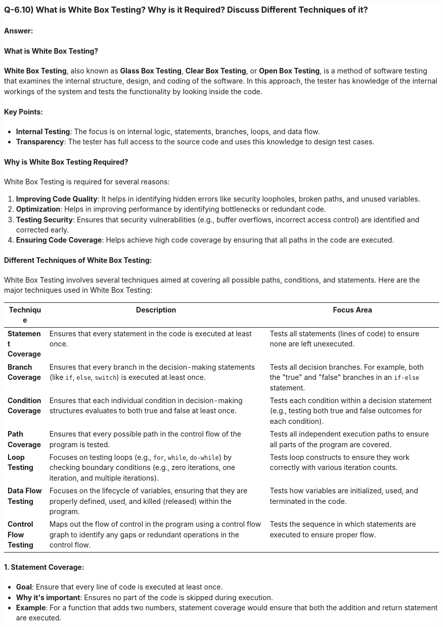
### Q-6.10) What is White Box Testing? Why is it Required? Discuss Different Techniques of it?

#### Answer:

#### What is White Box Testing?

**White Box Testing**, also known as **Glass Box Testing**, **Clear Box Testing**, or **Open Box Testing**, is a method of software testing that examines the internal structure, design, and coding of the software. In this approach, the tester has knowledge of the internal workings of the system and tests the functionality by looking inside the code.

#### Key Points:
- **Internal Testing**: The focus is on internal logic, statements, branches, loops, and data flow.
- **Transparency**: The tester has full access to the source code and uses this knowledge to design test cases.
  
#### Why is White Box Testing Required?

White Box Testing is required for several reasons:
1. **Improving Code Quality**: It helps in identifying hidden errors like security loopholes, broken paths, and unused variables.
2. **Optimization**: Helps in improving performance by identifying bottlenecks or redundant code.
3. **Testing Security**: Ensures that security vulnerabilities (e.g., buffer overflows, incorrect access control) are identified and corrected early.
4. **Ensuring Code Coverage**: Helps achieve high code coverage by ensuring that all paths in the code are executed.

#### Different Techniques of White Box Testing:

White Box Testing involves several techniques aimed at covering all possible paths, conditions, and statements. Here are the major techniques used in White Box Testing:

| **Technique**          | **Description**                                                                                                                                                     | **Focus Area**                                                                                                   |
|------------------------|---------------------------------------------------------------------------------------------------------------------------------------------------------------------|------------------------------------------------------------------------------------------------------------------|
| **Statement Coverage**  | Ensures that every statement in the code is executed at least once.                                                                                                  | Tests all statements (lines of code) to ensure none are left unexecuted.                                         |
| **Branch Coverage**     | Ensures that every branch in the decision-making statements (like `if`, `else`, `switch`) is executed at least once.                                                 | Tests all decision branches. For example, both the "true" and "false" branches in an `if-else` statement.        |
| **Condition Coverage**  | Ensures that each individual condition in decision-making structures evaluates to both true and false at least once.                                                  | Tests each condition within a decision statement (e.g., testing both true and false outcomes for each condition). |
| **Path Coverage**       | Ensures that every possible path in the control flow of the program is tested.                                                                                       | Tests all independent execution paths to ensure all parts of the program are covered.                            |
| **Loop Testing**        | Focuses on testing loops (e.g., `for`, `while`, `do-while`) by checking boundary conditions (e.g., zero iterations, one iteration, and multiple iterations).         | Tests loop constructs to ensure they work correctly with various iteration counts.                               |
| **Data Flow Testing**   | Focuses on the lifecycle of variables, ensuring that they are properly defined, used, and killed (released) within the program.                                       | Tests how variables are initialized, used, and terminated in the code.                                           |
| **Control Flow Testing**| Maps out the flow of control in the program using a control flow graph to identify any gaps or redundant operations in the control flow.                              | Tests the sequence in which statements are executed to ensure proper flow.                                       |

#### 1. **Statement Coverage**:
- **Goal**: Ensure that every line of code is executed at least once.
- **Why it's important**: Ensures no part of the code is skipped during execution.
- **Example**: For a function that adds two numbers, statement coverage would ensure that both the addition and return statement are executed.
